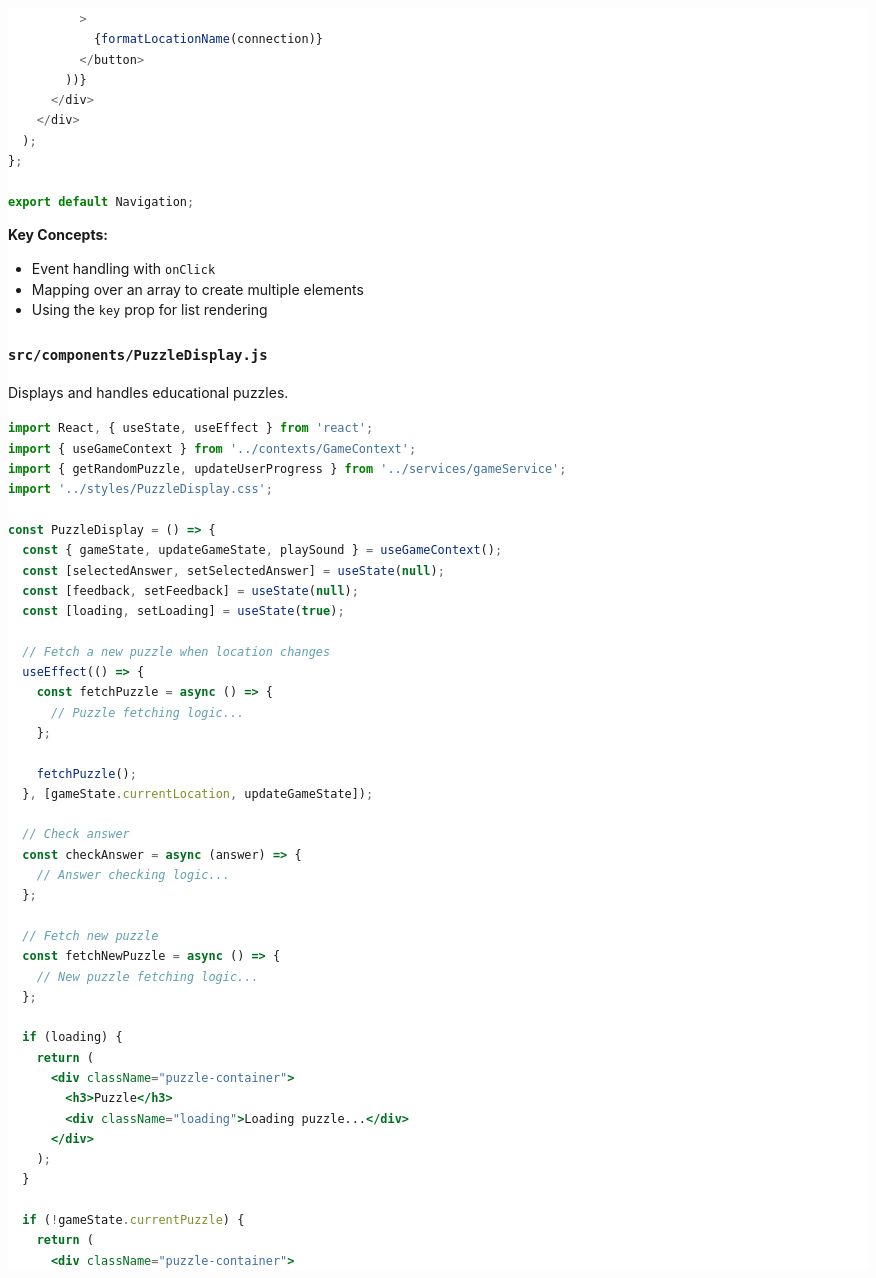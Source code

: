 ```jsx
          >
            {formatLocationName(connection)}
          </button>
        ))}
      </div>
    </div>
  );
};

export default Navigation;
```

**Key Concepts:**
- Event handling with `onClick`
- Mapping over an array to create multiple elements
- Using the `key` prop for list rendering

### `src/components/PuzzleDisplay.js`

Displays and handles educational puzzles.

```jsx
import React, { useState, useEffect } from 'react';
import { useGameContext } from '../contexts/GameContext';
import { getRandomPuzzle, updateUserProgress } from '../services/gameService';
import '../styles/PuzzleDisplay.css';

const PuzzleDisplay = () => {
  const { gameState, updateGameState, playSound } = useGameContext();
  const [selectedAnswer, setSelectedAnswer] = useState(null);
  const [feedback, setFeedback] = useState(null);
  const [loading, setLoading] = useState(true);
  
  // Fetch a new puzzle when location changes
  useEffect(() => {
    const fetchPuzzle = async () => {
      // Puzzle fetching logic...
    };
    
    fetchPuzzle();
  }, [gameState.currentLocation, updateGameState]);
  
  // Check answer
  const checkAnswer = async (answer) => {
    // Answer checking logic...
  };
  
  // Fetch new puzzle
  const fetchNewPuzzle = async () => {
    // New puzzle fetching logic...
  };
  
  if (loading) {
    return (
      <div className="puzzle-container">
        <h3>Puzzle</h3>
        <div className="loading">Loading puzzle...</div>
      </div>
    );
  }
  
  if (!gameState.currentPuzzle) {
    return (
      <div className="puzzle-container">
```